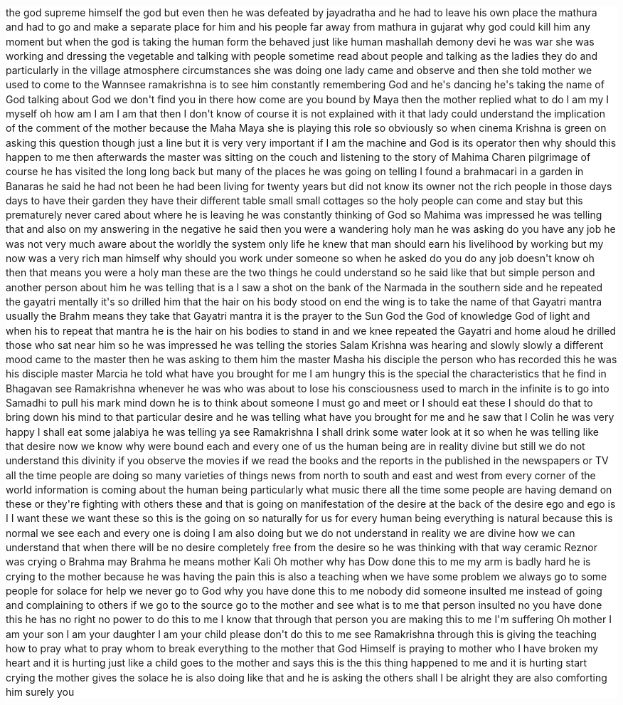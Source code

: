 the god supreme himself the god but even then he was defeated by jayadratha and he had to leave his own place the mathura and had to go and make a separate place for him and his people far away from mathura in gujarat why god could kill him any moment but when the god is taking the human form the behaved just like human mashallah demony devi he was war she was working and dressing the vegetable and talking with people sometime read about people and talking as the ladies they do and particularly in the village atmosphere circumstances she was doing one lady came and observe and then she told mother we used to come to the Wannsee ramakrishna is to see him constantly remembering God and he's dancing he's taking the name of God talking about God we don't find you in there how come are you bound by Maya then the mother replied what to do I am my I myself oh how am I am I am that then I don't know of course it is not explained with it that lady could understand the implication of the comment of the mother because the Maha Maya she is playing this role so obviously so when cinema Krishna is green on asking this question though just a line but it is very very important if I am the machine and God is its operator then why should this happen to me then afterwards the master was sitting on the couch and listening to the story of Mahima Charen pilgrimage of course he has visited the long long back but many of the places he was going on telling I found a brahmacari in a garden in Banaras he said he had not been he had been living for twenty years but did not know its owner not the rich people in those days days to have their garden they have their different table small small cottages so the holy people can come and stay but this prematurely never cared about where he is leaving he was constantly thinking of God so Mahima was impressed he was telling that and also on my answering in the negative he said then you were a wandering holy man he was asking do you have any job he was not very much aware about the worldly the system only life he knew that man should earn his livelihood by working but my now was a very rich man himself why should you work under someone so when he asked do you do any job doesn't know oh then that means you were a holy man these are the two things he could understand so he said like that but simple person and another person about him he was telling that is a I saw a shot on the bank of the Narmada in the southern side and he repeated the gayatri mentally it's so drilled him that the hair on his body stood on end the wing is to take the name of that Gayatri mantra usually the Brahm means they take that Gayatri mantra it is the prayer to the Sun God the God of knowledge God of light and when his to repeat that mantra he is the hair on his bodies to stand in and we knee repeated the Gayatri and home aloud he drilled those who sat near him so he was impressed he was telling the stories Salam Krishna was hearing and slowly slowly a different mood came to the master then he was asking to them him the master Masha his disciple the person who has recorded this he was his disciple master Marcia he told what have you brought for me I am hungry this is the special the characteristics that he find in Bhagavan see Ramakrishna whenever he was who was about to lose his consciousness used to march in the infinite is to go into Samadhi to pull his mark mind down he is to think about someone I must go and meet or I should eat these I should do that to bring down his mind to that particular desire and he was telling what have you brought for me and he saw that I Colin he was very happy I shall eat some jalabiya he was telling ya see Ramakrishna I shall drink some water look at it so when he was telling like that desire now we know why were bound each and every one of us the human being are in reality divine but still we do not understand this divinity if you observe the movies if we read the books and the reports in the published in the newspapers or TV all the time people are doing so many varieties of things news from north to south and east and west from every corner of the world information is coming about the human being particularly what music there all the time some people are having demand on these or they're fighting with others these and that is going on manifestation of the desire at the back of the desire ego and ego is I I want these we want these so this is the going on so naturally for us for every human being everything is natural because this is normal we see each and every one is doing I am also doing but we do not understand in reality we are divine how we can understand that when there will be no desire completely free from the desire so he was thinking with that way ceramic Reznor was crying o Brahma may Brahma he means mother Kali Oh mother why has Dow done this to me my arm is badly hard he is crying to the mother because he was having the pain this is also a teaching when we have some problem we always go to some people for solace for help we never go to God why you have done this to me nobody did someone insulted me instead of going and complaining to others if we go to the source go to the mother and see what is to me that person insulted no you have done this he has no right no power to do this to me I know that through that person you are making this to me I'm suffering Oh mother I am your son I am your daughter I am your child please don't do this to me see Ramakrishna through this is giving the teaching how to pray what to pray whom to break everything to the mother that God Himself is praying to mother who I have broken my heart and it is hurting just like a child goes to the mother and says this is the this thing happened to me and it is hurting start crying the mother gives the solace he is also doing like that and he is asking the others shall I be alright they are also comforting him surely you